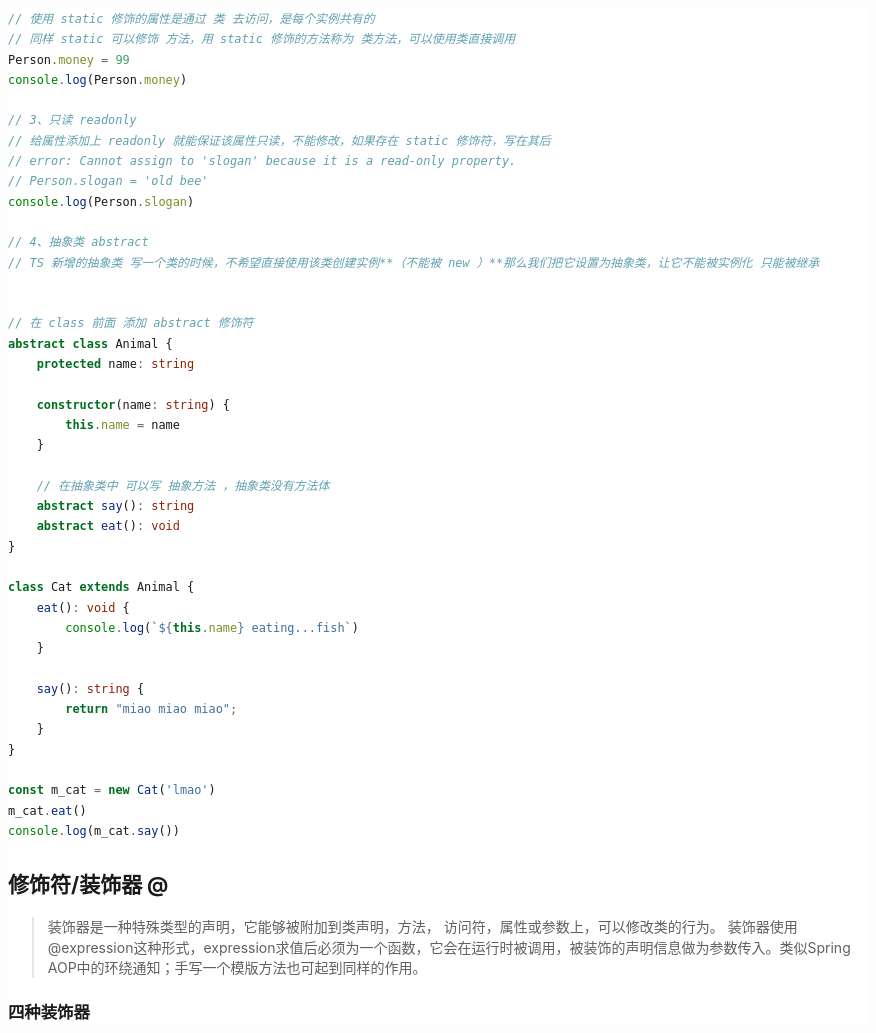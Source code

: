 ```typescript
// 使用 static 修饰的属性是通过 类 去访问，是每个实例共有的
// 同样 static 可以修饰 方法，用 static 修饰的方法称为 类方法，可以使用类直接调用
Person.money = 99
console.log(Person.money)

// 3、只读 readonly
// 给属性添加上 readonly 就能保证该属性只读，不能修改，如果存在 static 修饰符，写在其后
// error: Cannot assign to 'slogan' because it is a read-only property.
// Person.slogan = 'old bee'
console.log(Person.slogan)

// 4、抽象类 abstract
// TS 新增的抽象类 写一个类的时候，不希望直接使用该类创建实例**（不能被 new ）**那么我们把它设置为抽象类，让它不能被实例化 只能被继承


// 在 class 前面 添加 abstract 修饰符
abstract class Animal {
    protected name: string

    constructor(name: string) {
        this.name = name
    }

    // 在抽象类中 可以写 抽象方法 ，抽象类没有方法体
    abstract say(): string
    abstract eat(): void
}

class Cat extends Animal {
    eat(): void {
        console.log(`${this.name} eating...fish`)
    }

    say(): string {
        return "miao miao miao";
    }
}

const m_cat = new Cat('lmao')
m_cat.eat()
console.log(m_cat.say())
```



## 修饰符/装饰器 @

> 装饰器是一种特殊类型的声明，它能够被附加到类声明，方法， 访问符，属性或参数上，可以修改类的行为。 装饰器使用 @expression这种形式，expression求值后必须为一个函数，它会在运行时被调用，被装饰的声明信息做为参数传入。类似Spring AOP中的环绕通知；手写一个模版方法也可起到同样的作用。



### 四种装饰器
